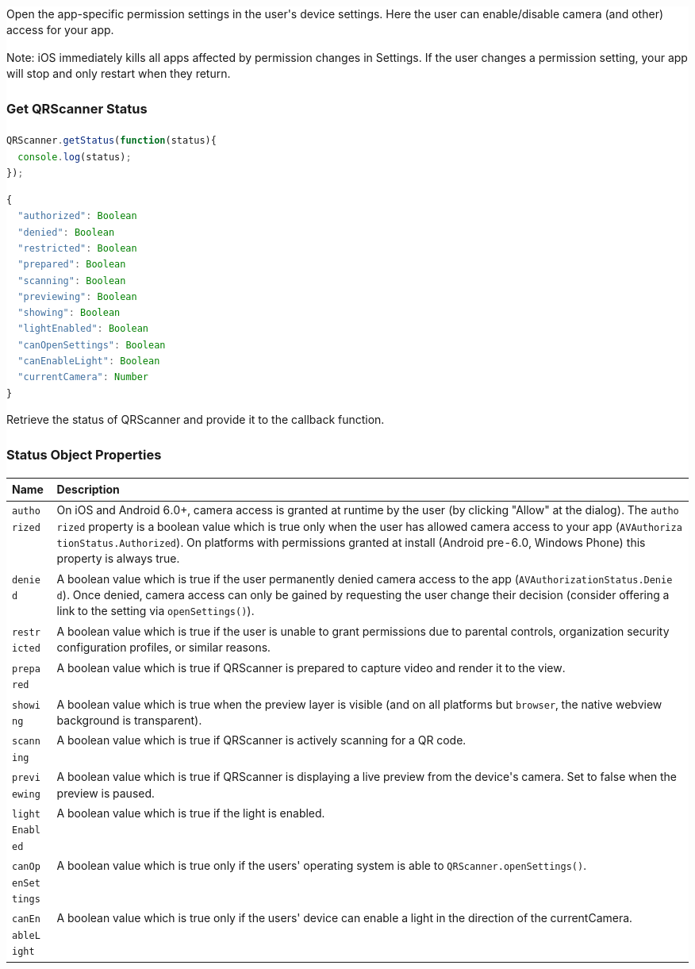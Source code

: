 Open the app-specific permission settings in the user's device settings. Here the user can enable/disable camera (and other) access for your app.

Note: iOS immediately kills all apps affected by permission changes in Settings. If the user changes a permission setting, your app will stop and only restart when they return.

### Get QRScanner Status

```js
QRScanner.getStatus(function(status){
  console.log(status);
});
```

```js
{
  "authorized": Boolean
  "denied": Boolean
  "restricted": Boolean
  "prepared": Boolean
  "scanning": Boolean
  "previewing": Boolean
  "showing": Boolean
  "lightEnabled": Boolean
  "canOpenSettings": Boolean
  "canEnableLight": Boolean
  "currentCamera": Number
}
```

Retrieve the status of QRScanner and provide it to the callback function.

### Status Object Properties

Name                             | Description
:------------------------------- | :--------------------------------------------------------------------------------------------------------------------------------------------------------------------------------------------------------------------------------------------------------------------------------------------------------------------------------------------------------------------------------------
`authorized`                     | On iOS and Android 6.0+, camera access is granted at runtime by the user (by clicking "Allow" at the dialog). The `authorized` property is a boolean value which is true only when the user has allowed camera access to your app (`AVAuthorizationStatus.Authorized`). On platforms with permissions granted at install (Android pre-6.0, Windows Phone) this property is always true.
`denied`                         | A boolean value which is true if the user permanently denied camera access to the app (`AVAuthorizationStatus.Denied`). Once denied, camera access can only be gained by requesting the user change their decision (consider offering a link to the setting via `openSettings()`).
`restricted`                     | A boolean value which is true if the user is unable to grant permissions due to parental controls, organization security configuration profiles, or similar reasons.
`prepared`                       | A boolean value which is true if QRScanner is prepared to capture video and render it to the view.
`showing`                        | A boolean value which is true when the preview layer is visible (and on all platforms but `browser`, the native webview background is transparent).
`scanning`                       | A boolean value which is true if QRScanner is actively scanning for a QR code.
`previewing`                     | A boolean value which is true if QRScanner is displaying a live preview from the device's camera. Set to false when the preview is paused.
`lightEnabled`                   | A boolean value which is true if the light is enabled.
`canOpenSettings`                | A boolean value which is true only if the users' operating system is able to `QRScanner.openSettings()`.
`canEnableLight`                 | A boolean value which is true only if the users' device can enable a light in the direction of the currentCamera.